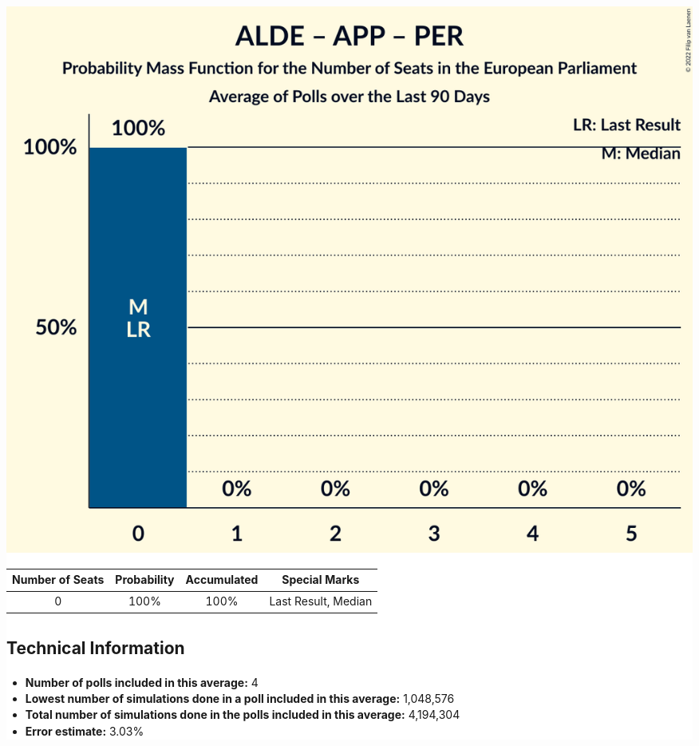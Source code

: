 ![Graph with seats probability mass function not yet produced](average-2022-07-31-coalitions-seats-pmf-alde–app–per.png "Seats Probability Mass Function")

| Number of Seats | Probability | Accumulated | Special Marks |
|:---------------:|:-----------:|:-----------:|:-------------:|
| 0 | 100% | 100% | Last Result, Median |


## Technical Information

+ **Number of polls included in this average:** 4
+ **Lowest number of simulations done in a poll included in this average:** 1,048,576
+ **Total number of simulations done in the polls included in this average:** 4,194,304
+ **Error estimate:** 3.03%
